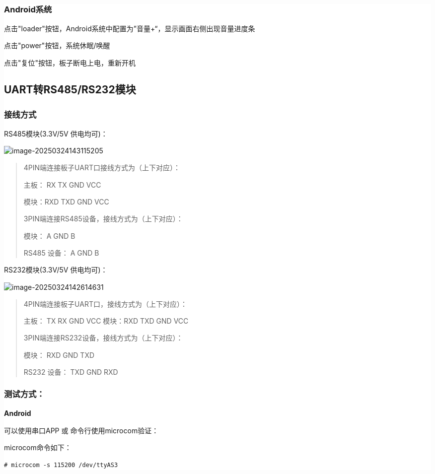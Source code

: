 ### Android系统

点击"loader"按钮，Android系统中配置为”音量+“，显示画面右侧出现音量进度条

点击"power"按钮，系统休眠/唤醒

点击"复位"按钮，板子断电上电，重新开机



## UART转RS485/RS232模块

### 接线方式

RS485模块(3.3V/5V 供电均可)：

![image-20250324143115205](http://tanzhtanzh.oss-cn-shenzhen.aliyuncs.com/img/image-20250324143115205.png)

> 4PIN端连接板子UART口接线方式为（上下对应）：
>
> 主板： RX     TX    GND  VCC 
>
> 模块：RXD  TXD  GND   VCC
>
> 3PIN端连接RS485设备，接线方式为（上下对应）：
>
> 模块：	     A     GND    B  
>
> RS485 设备： A     GND    B 

RS232模块(3.3V/5V 供电均可)：

![image-20250324142614631](http://tanzhtanzh.oss-cn-shenzhen.aliyuncs.com/img/image-20250324142614631.png)

>4PIN端连接板子UART口，接线方式为（上下对应）：
>
>主板： TX     RX    GND  VCC
>模块：RXD  TXD  GND   VCC
>
>3PIN端连接RS232设备，接线方式为（上下对应）：
>
>模块：	     RXD    GND      TXD
>
>RS232 设备： TXD    GND      RXD 

### 测试方式：

**Android** 

可以使用串口APP 或 命令行使用microcom验证：

microcom命令如下：

```shell
# microcom -s 115200 /dev/ttyAS3
```
